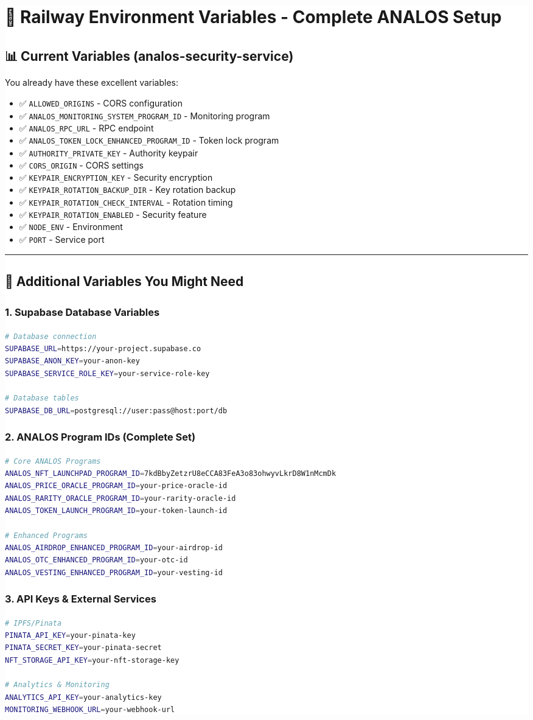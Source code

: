# 🔧 Railway Environment Variables - Complete ANALOS Setup

## 📊 **Current Variables (analos-security-service)**

You already have these excellent variables:
- ✅ `ALLOWED_ORIGINS` - CORS configuration
- ✅ `ANALOS_MONITORING_SYSTEM_PROGRAM_ID` - Monitoring program
- ✅ `ANALOS_RPC_URL` - RPC endpoint
- ✅ `ANALOS_TOKEN_LOCK_ENHANCED_PROGRAM_ID` - Token lock program
- ✅ `AUTHORITY_PRIVATE_KEY` - Authority keypair
- ✅ `CORS_ORIGIN` - CORS settings
- ✅ `KEYPAIR_ENCRYPTION_KEY` - Security encryption
- ✅ `KEYPAIR_ROTATION_BACKUP_DIR` - Key rotation backup
- ✅ `KEYPAIR_ROTATION_CHECK_INTERVAL` - Rotation timing
- ✅ `KEYPAIR_ROTATION_ENABLED` - Security feature
- ✅ `NODE_ENV` - Environment
- ✅ `PORT` - Service port

---

## 🎯 **Additional Variables You Might Need**

### **1. Supabase Database Variables**
```bash
# Database connection
SUPABASE_URL=https://your-project.supabase.co
SUPABASE_ANON_KEY=your-anon-key
SUPABASE_SERVICE_ROLE_KEY=your-service-role-key

# Database tables
SUPABASE_DB_URL=postgresql://user:pass@host:port/db
```

### **2. ANALOS Program IDs (Complete Set)**
```bash
# Core ANALOS Programs
ANALOS_NFT_LAUNCHPAD_PROGRAM_ID=7kdBbyZetzrU8eCCA83FeA3o83ohwyvLkrD8W1nMcmDk
ANALOS_PRICE_ORACLE_PROGRAM_ID=your-price-oracle-id
ANALOS_RARITY_ORACLE_PROGRAM_ID=your-rarity-oracle-id
ANALOS_TOKEN_LAUNCH_PROGRAM_ID=your-token-launch-id

# Enhanced Programs
ANALOS_AIRDROP_ENHANCED_PROGRAM_ID=your-airdrop-id
ANALOS_OTC_ENHANCED_PROGRAM_ID=your-otc-id
ANALOS_VESTING_ENHANCED_PROGRAM_ID=your-vesting-id
```

### **3. API Keys & External Services**
```bash
# IPFS/Pinata
PINATA_API_KEY=your-pinata-key
PINATA_SECRET_KEY=your-pinata-secret
NFT_STORAGE_API_KEY=your-nft-storage-key

# Analytics & Monitoring
ANALYTICS_API_KEY=your-analytics-key
MONITORING_WEBHOOK_URL=your-webhook-url
```
